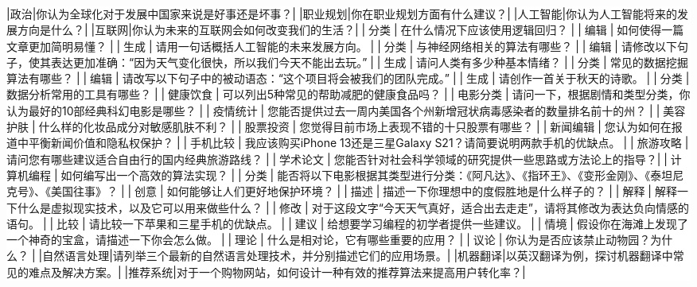 |政治|你认为全球化对于发展中国家来说是好事还是坏事？|
|职业规划|你在职业规划方面有什么建议？|
|人工智能|你认为人工智能将来的发展方向是什么？|
|互联网|你认为未来的互联网会如何改变我们的生活？|
| 分类 | 在什么情况下应该使用逻辑回归？ |
| 编辑 | 如何使得一篇文章更加简明易懂？ |
| 生成 | 请用一句话概括人工智能的未来发展方向。 |
| 分类 | 与神经网络相关的算法有哪些？ |
| 编辑 | 请修改以下句子，使其表达更加准确：“因为天气变化很快，所以我们今天不能出去玩。” |
| 生成 | 请问人类有多少种基本情绪？ |
| 分类 | 常见的数据挖掘算法有哪些？ |
| 编辑 | 请改写以下句子中的被动语态：“这个项目将会被我们的团队完成。” |
| 生成 | 请创作一首关于秋天的诗歌。 |
| 分类 | 数据分析常用的工具有哪些？ |
| 健康饮食 | 可以列出5种常见的帮助减肥的健康食品吗？ |
| 电影分类 | 请问一下，根据剧情和类型分类，你认为最好的10部经典科幻电影是哪些？ |
| 疫情统计 | 您能否提供过去一周内美国各个州新增冠状病毒感染者的数量排名前十的州？ |
| 美容护肤 | 什么样的化妆品成分对敏感肌肤不利？ |
| 股票投资 | 您觉得目前市场上表现不错的十只股票有哪些？ |
| 新闻编辑 | 您认为如何在报道中平衡新闻价值和隐私权保护？ |
| 手机比较 | 我应该购买iPhone 13还是三星Galaxy S21？请简要说明两款手机的优缺点。 |
| 旅游攻略 | 请问您有哪些建议适合自由行的国内经典旅游路线？ |
| 学术论文 | 您能否针对社会科学领域的研究提供一些思路或方法论上的指导？|
| 计算机编程 | 如何编写出一个高效的算法实现？ |
| 分类 | 能否将以下电影根据其类型进行分类：《阿凡达》、《指环王》、《变形金刚》、《泰坦尼克号》、《美国往事》？ |
| 创意 | 如何能够让人们更好地保护环境？ |
| 描述 | 描述一下你理想中的度假胜地是什么样子的？ |
| 解释 | 解释一下什么是虚拟现实技术，以及它可以用来做些什么？ |
| 修改 | 对于这段文字“今天天气真好，适合出去走走”，请将其修改为表达负向情感的语句。 |
| 比较 | 请比较一下苹果和三星手机的优缺点。 |
| 建议 | 给想要学习编程的初学者提供一些建议。 |
| 情境 | 假设你在海滩上发现了一个神奇的宝盒，请描述一下你会怎么做。 |
| 理论 | 什么是相对论，它有哪些重要的应用？ |
| 议论 | 你认为是否应该禁止动物园？为什么？ |
|自然语言处理|请列举三个最新的自然语言处理技术，并分别描述它们的应用场景。|
|机器翻译|以英汉翻译为例，探讨机器翻译中常见的难点及解决方案。|
|推荐系统|对于一个购物网站，如何设计一种有效的推荐算法来提高用户转化率？|